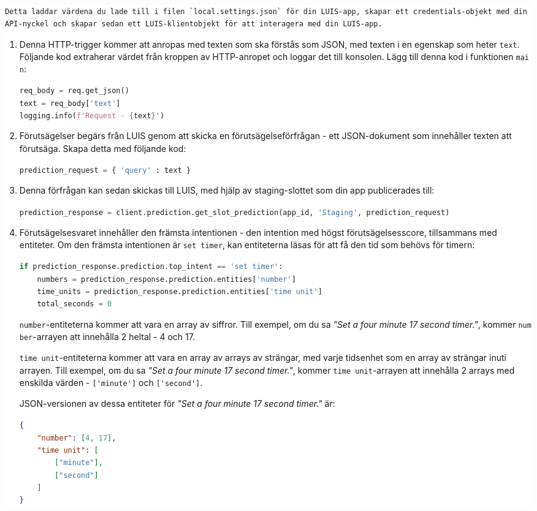     Detta laddar värdena du lade till i filen `local.settings.json` för din LUIS-app, skapar ett credentials-objekt med din API-nyckel och skapar sedan ett LUIS-klientobjekt för att interagera med din LUIS-app.

1. Denna HTTP-trigger kommer att anropas med texten som ska förstås som JSON, med texten i en egenskap som heter `text`. Följande kod extraherar värdet från kroppen av HTTP-anropet och loggar det till konsolen. Lägg till denna kod i funktionen `main`:

    ```python
    req_body = req.get_json()
    text = req_body['text']
    logging.info(f'Request - {text}')
    ```

1. Förutsägelser begärs från LUIS genom att skicka en förutsägelseförfrågan - ett JSON-dokument som innehåller texten att förutsäga. Skapa detta med följande kod:

    ```python
    prediction_request = { 'query' : text }
    ```

1. Denna förfrågan kan sedan skickas till LUIS, med hjälp av staging-slottet som din app publicerades till:

    ```python
    prediction_response = client.prediction.get_slot_prediction(app_id, 'Staging', prediction_request)
    ```

1. Förutsägelsesvaret innehåller den främsta intentionen - den intention med högst förutsägelsesscore, tillsammans med entiteter. Om den främsta intentionen är `set timer`, kan entiteterna läsas för att få den tid som behövs för timern:

    ```python
    if prediction_response.prediction.top_intent == 'set timer':
        numbers = prediction_response.prediction.entities['number']
        time_units = prediction_response.prediction.entities['time unit']
        total_seconds = 0
    ```

    `number`-entiteterna kommer att vara en array av siffror. Till exempel, om du sa *"Set a four minute 17 second timer."*, kommer `number`-arrayen att innehålla 2 heltal - 4 och 17.

    `time unit`-entiteterna kommer att vara en array av arrays av strängar, med varje tidsenhet som en array av strängar inuti arrayen. Till exempel, om du sa *"Set a four minute 17 second timer."*, kommer `time unit`-arrayen att innehålla 2 arrays med enskilda värden - `['minute']` och `['second']`.

    JSON-versionen av dessa entiteter för *"Set a four minute 17 second timer."* är:

    ```json
    {
        "number": [4, 17],
        "time unit": [
            ["minute"],
            ["second"]
        ]
    }
    ```
